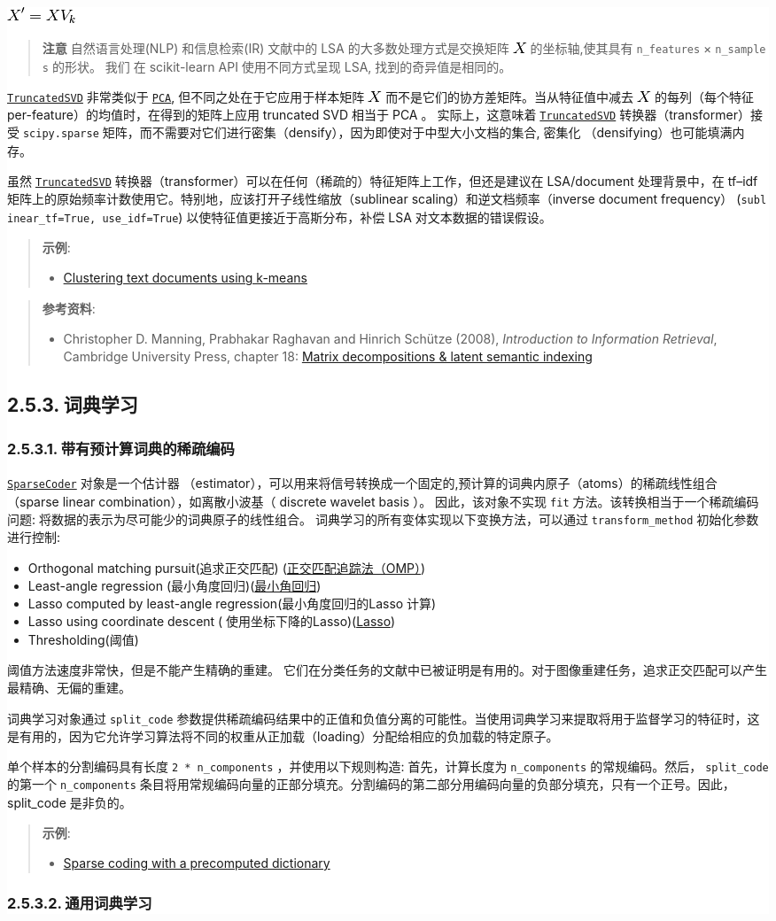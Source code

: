 ![X' = X V_k](img/6081a672a0d5d6cc7563c531599dde91.jpg)

> **注意**
>自然语言处理(NLP) 和信息检索(IR) 文献中的 LSA 的大多数处理方式是交换矩阵 ![X](img/43c1fea57579e54f80c0535bc582626f.jpg) 的坐标轴,使其具有 `n_features` × `n_samples` 的形状。 我们 在 scikit-learn API 使用不同方式呈现 LSA, 找到的奇异值是相同的。

[`TruncatedSVD`](https://scikit-learn.org/stable/modules/generated/sklearn.decomposition.TruncatedSVD.html#sklearn.decomposition.TruncatedSVD "sklearn.decomposition.TruncatedSVD") 非常类似于 [`PCA`](https://scikit-learn.org/stable/modules/generated/sklearn.decomposition.PCA.html#sklearn.decomposition.PCA "sklearn.decomposition.PCA"), 但不同之处在于它应用于样本矩阵 ![X](img/43c1fea57579e54f80c0535bc582626f.jpg) 而不是它们的协方差矩阵。当从特征值中减去 ![X](img/43c1fea57579e54f80c0535bc582626f.jpg) 的每列（每个特征per-feature）的均值时，在得到的矩阵上应用 truncated SVD 相当于 PCA 。 实际上，这意味着 [`TruncatedSVD`](https://scikit-learn.org/stable/modules/generated/sklearn.decomposition.TruncatedSVD.html#sklearn.decomposition.TruncatedSVD "sklearn.decomposition.TruncatedSVD") 转换器（transformer）接受 `scipy.sparse` 矩阵，而不需要对它们进行密集（densify），因为即使对于中型大小文档的集合, 密集化 （densifying）也可能填满内存。

虽然 [`TruncatedSVD`](https://scikit-learn.org/stable/modules/generated/sklearn.decomposition.TruncatedSVD.html#sklearn.decomposition.TruncatedSVD "sklearn.decomposition.TruncatedSVD") 转换器（transformer）可以在任何（稀疏的）特征矩阵上工作，但还是建议在 LSA/document 处理背景中，在 tf–idf 矩阵上的原始频率计数使用它。特别地，应该打开子线性缩放（sublinear scaling）和逆文档频率（inverse document frequency） (`sublinear_tf=True, use_idf=True`) 以使特征值更接近于高斯分布，补偿 LSA 对文本数据的错误假设。

> **示例**:
>*   [Clustering text documents using k-means](https://scikit-learn.org/stable/auto_examples/text/document_clustering.html#sphx-glr-auto-examples-text-document-clustering-py)

> **参考资料**:
>*   Christopher D. Manning, Prabhakar Raghavan and Hinrich Schütze (2008), _Introduction to Information Retrieval_, Cambridge University Press, chapter 18: [Matrix decompositions & latent semantic indexing](http://nlp.stanford.edu/IR-book/pdf/18lsi.pdf)

## 2.5.3. 词典学习

### 2.5.3.1. 带有预计算词典的稀疏编码

[`SparseCoder`](https://scikit-learn.org/stable/modules/generated/sklearn.decomposition.SparseCoder.html#sklearn.decomposition.SparseCoder "sklearn.decomposition.SparseCoder") 对象是一个估计器 （estimator），可以用来将信号转换成一个固定的,预计算的词典内原子（atoms）的稀疏线性组合（sparse linear combination），如离散小波基（ discrete wavelet basis ）。 因此，该对象不实现 `fit` 方法。该转换相当于一个稀疏编码问题: 将数据的表示为尽可能少的词典原子的线性组合。 词典学习的所有变体实现以下变换方法，可以通过 `transform_method` 初始化参数进行控制:

*   Orthogonal matching pursuit(追求正交匹配) ([正交匹配追踪法（OMP）](linear_model.html#omp))
*   Least-angle regression (最小角度回归)([最小角回归](linear_model.html#least-angle-regression))
*   Lasso computed by least-angle regression(最小角度回归的Lasso 计算)
*   Lasso using coordinate descent ( 使用坐标下降的Lasso)([Lasso](linear_model.html#lasso))
*   Thresholding(阈值)

阈值方法速度非常快，但是不能产生精确的重建。 它们在分类任务的文献中已被证明是有用的。对于图像重建任务，追求正交匹配可以产生最精确、无偏的重建。

词典学习对象通过 `split_code` 参数提供稀疏编码结果中的正值和负值分离的可能性。当使用词典学习来提取将用于监督学习的特征时，这是有用的，因为它允许学习算法将不同的权重从正加载（loading）分配给相应的负加载的特定原子。

单个样本的分割编码具有长度 `2 * n_components` ，并使用以下规则构造: 首先，计算长度为 `n_components` 的常规编码。然后， `split_code` 的第一个 `n_components` 条目将用常规编码向量的正部分填充。分割编码的第二部分用编码向量的负部分填充，只有一个正号。因此， split_code 是非负的。

> **示例**:
>*   [Sparse coding with a precomputed dictionary](https://scikit-learn.org/stable/auto_examples/decomposition/plot_sparse_coding.html#sphx-glr-auto-examples-decomposition-plot-sparse-coding-py)

### 2.5.3.2. 通用词典学习
